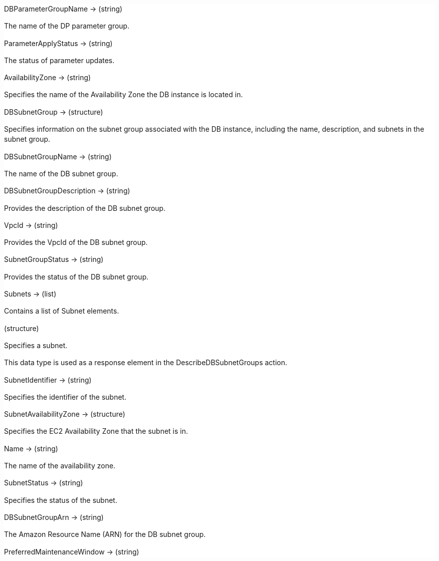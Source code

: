 DBParameterGroupName -> (string)

The name of the DP parameter group.

ParameterApplyStatus -> (string)

The status of parameter updates.

AvailabilityZone -> (string)

Specifies the name of the Availability Zone the DB instance is located in.

DBSubnetGroup -> (structure)

Specifies information on the subnet group associated with the DB instance, including the name, description, and subnets in the subnet group.

DBSubnetGroupName -> (string)

The name of the DB subnet group.

DBSubnetGroupDescription -> (string)

Provides the description of the DB subnet group.

VpcId -> (string)

Provides the VpcId of the DB subnet group.

SubnetGroupStatus -> (string)

Provides the status of the DB subnet group.

Subnets -> (list)

Contains a list of  Subnet elements.

(structure)

Specifies a subnet.

This data type is used as a response element in the  DescribeDBSubnetGroups action.

SubnetIdentifier -> (string)

Specifies the identifier of the subnet.

SubnetAvailabilityZone -> (structure)

Specifies the EC2 Availability Zone that the subnet is in.

Name -> (string)

The name of the availability zone.

SubnetStatus -> (string)

Specifies the status of the subnet.

DBSubnetGroupArn -> (string)

The Amazon Resource Name (ARN) for the DB subnet group.

PreferredMaintenanceWindow -> (string)

